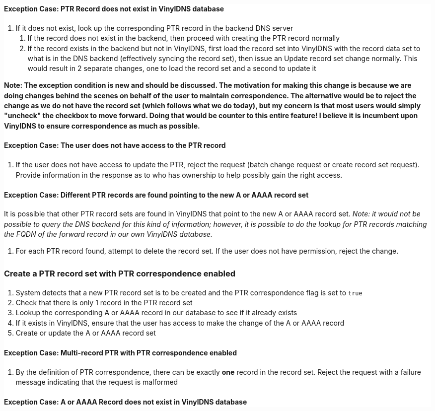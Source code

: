         
#### Exception Case: PTR Record does not exist in VinylDNS database

1. If it does not exist, look up the corresponding PTR record in the backend DNS server
    1. If the record does not exist in the backend, then proceed with creating the PTR record normally
    2. If the record exists in the backend but not in VinylDNS, first load the record set into VinylDNS with the record data set to what is in the DNS backend (effectively syncing the record set), then issue an Update record set change normally.  This would result in 2 separate changes, one to load the record set and a second to update it
    
**Note: The exception condition is new and should be discussed.  The motivation for making this change is because we are doing changes behind the scenes on behalf of the user to maintain correspondence.  The alternative would be to reject the change as we do not have the record set (which follows what we do today), but my concern is that most users would simply "uncheck" the checkbox to move forward.  Doing that would be counter to this entire feature!  I believe it is incumbent upon VinylDNS to ensure correspondence as much as possible.**
    
#### Exception Case: The user does not have access to the PTR record

1. If the user does not have access to update the PTR, reject the request (batch change request or create record set request).  Provide information in the response as to who has ownership to help possibly gain the right access.

#### Exception Case: Different PTR records are found pointing to the new A or AAAA record set

It is possible that other PTR record sets are found in VinylDNS that point to the new A or AAAA record set.  _Note: it would not be possible to query the DNS backend for this kind of information; however, it is possible to do the lookup for PTR records matching the FQDN of the forward record in our own VinylDNS database._

1. For each PTR record found, attempt to delete the record set.  If the user does not have permission, reject the change.

### Create a PTR record set with PTR correspondence enabled

1. System detects that a new PTR record set is to be created and the PTR correspondence flag is set to `true`
2. Check that there is only 1 record in the PTR record set
3. Lookup the corresponding A or AAAA record in our database to see if it already exists
4. If it exists in VinylDNS, ensure that the user has access to make the change of the A or AAAA record
5. Create or update the A or AAAA record set

#### Exception Case: Multi-record PTR with PTR correspondence enabled

1.  By the definition of PTR correspondence, there can be exactly **one** record in the record set.  Reject the request with a failure message indicating that the request is malformed
        
#### Exception Case: A or AAAA Record does not exist in VinylDNS database
